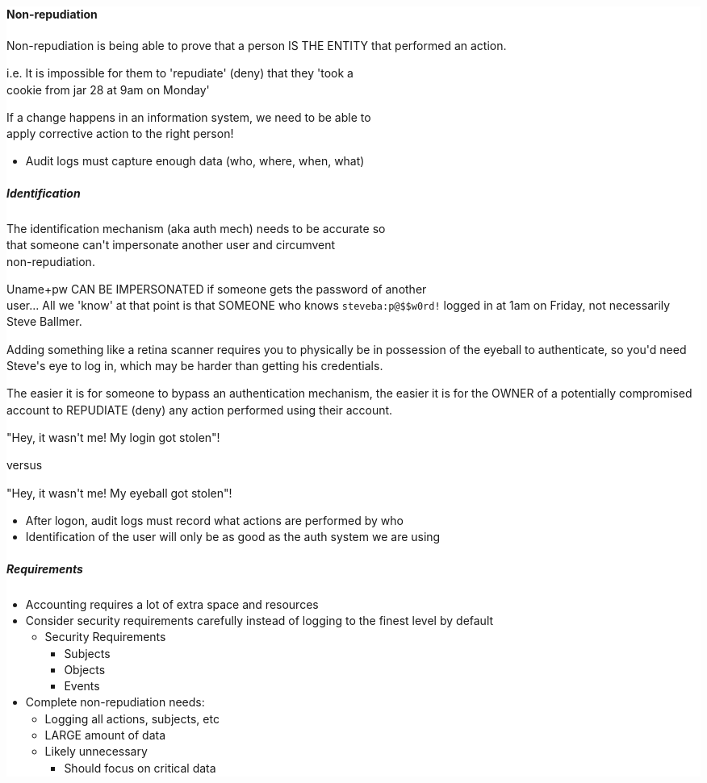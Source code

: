 #### Non-repudiation

Non-repudiation is being able to prove that a person IS THE ENTITY that
performed an action.

i.e. It is impossible for them to 'repudiate' (deny) that they 'took a  
cookie from jar 28 at 9am on Monday'

If a change happens in an information system, we need to be able to  
apply corrective action to the right person!

- Audit logs must capture enough data (who, where, when, what)

##### Identification

The identification mechanism (aka auth mech) needs to be accurate so  
that someone can't impersonate another user and circumvent  
non-repudiation.

Uname+pw CAN BE IMPERSONATED if someone gets the password of another  
user... All we 'know' at that point is that SOMEONE who knows
`steveba:p@$$w0rd!` logged in at 1am on Friday, not necessarily Steve
Ballmer.

Adding something like a retina scanner requires you to physically be in
possession of the eyeball to authenticate, so you'd need Steve's eye to
log in, which may be harder than getting his credentials.

The easier it is for someone to bypass an authentication mechanism, the
easier it is for the OWNER of a potentially compromised account to
REPUDIATE (deny) any action performed using their account.

"Hey, it wasn't me! My login got stolen"!

versus

"Hey, it wasn't me! My eyeball got stolen"!

- After logon, audit logs must record what actions are performed by who
- Identification of the user will only be as good as the auth system we
  are using

##### Requirements

- Accounting requires a lot of extra space and resources
- Consider security requirements carefully instead of logging to the
  finest level by default
  - Security Requirements
    - Subjects
    - Objects
    - Events
- Complete non-repudiation needs:
  - Logging all actions, subjects, etc
  - LARGE amount of data
  - Likely unnecessary
    - Should focus on critical data

